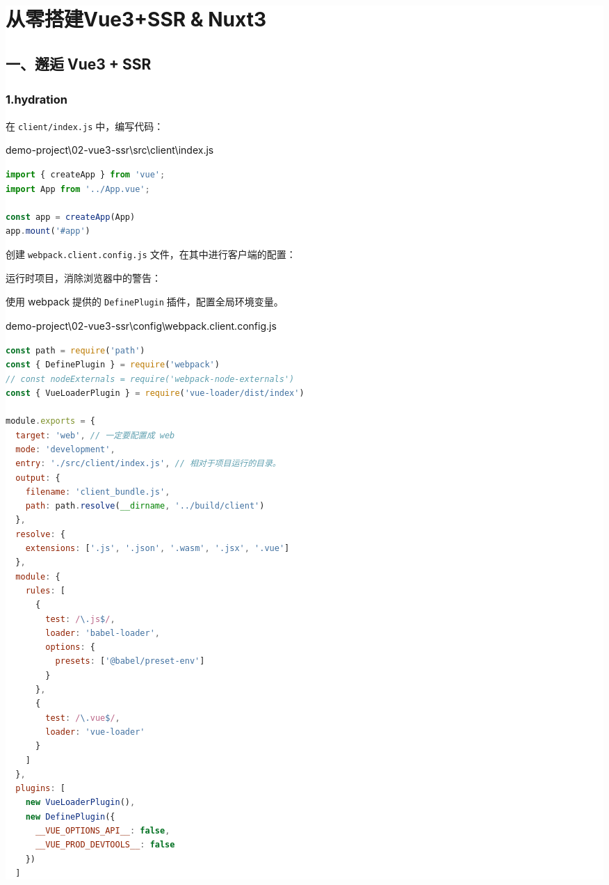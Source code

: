 # 从零搭建Vue3+SSR & Nuxt3

## 一、邂逅 Vue3 + SSR

### 1.hydration

在 `client/index.js` 中，编写代码：

demo-project\02-vue3-ssr\src\client\index.js

```js
import { createApp } from 'vue';
import App from '../App.vue';

const app = createApp(App)
app.mount('#app')
```

创建 `webpack.client.config.js` 文件，在其中进行客户端的配置：

运行时项目，消除浏览器中的警告：

使用 webpack 提供的 `DefinePlugin` 插件，配置全局环境变量。

demo-project\02-vue3-ssr\config\webpack.client.config.js

```js
const path = require('path')
const { DefinePlugin } = require('webpack')
// const nodeExternals = require('webpack-node-externals')
const { VueLoaderPlugin } = require('vue-loader/dist/index')

module.exports = {
  target: 'web', // 一定要配置成 web
  mode: 'development',
  entry: './src/client/index.js', // 相对于项目运行的目录。
  output: {
    filename: 'client_bundle.js',
    path: path.resolve(__dirname, '../build/client')
  },
  resolve: {
    extensions: ['.js', '.json', '.wasm', '.jsx', '.vue']
  },
  module: {
    rules: [
      {
        test: /\.js$/,
        loader: 'babel-loader',
        options: {
          presets: ['@babel/preset-env']
        }
      },
      {
        test: /\.vue$/,
        loader: 'vue-loader'
      }
    ]
  },
  plugins: [
    new VueLoaderPlugin(),
    new DefinePlugin({
      __VUE_OPTIONS_API__: false,
      __VUE_PROD_DEVTOOLS__: false
    })
  ]
```